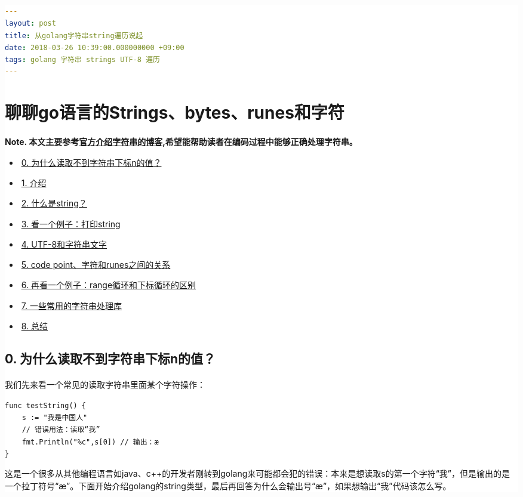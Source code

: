 ```yaml
---
layout: post
title: 从golang字符串string遍历说起
date: 2018-03-26 10:39:00.000000000 +09:00
tags: golang 字符串 strings UTF-8 遍历
---
```


# 聊聊go语言的Strings、bytes、runes和字符

**Note. 本文主要参考[官方介绍字符串的博客](https://blog.golang.org/strings),希望能帮助读者在编码过程中能够正确处理字符串。**

-  [0. 为什么读取不到字符串下标n的值？](https://github.com/berryjam/berryjam.github.io/blob/master/_posts/2018-03-26-%E4%BB%8Egolang%E5%AD%97%E7%AC%A6%E4%B8%B2string%E9%81%8D%E5%8E%86%E8%AF%B4%E8%B5%B7.md#0-%E4%B8%BA%E4%BB%80%E4%B9%88%E8%AF%BB%E5%8F%96%E4%B8%8D%E5%88%B0%E5%AD%97%E7%AC%A6%E4%B8%B2%E4%B8%8B%E6%A0%87n%E7%9A%84%E5%80%BC)

-  [1. 介绍](https://github.com/berryjam/berryjam.github.io/blob/master/_posts/2018-03-26-%E4%BB%8Egolang%E5%AD%97%E7%AC%A6%E4%B8%B2string%E9%81%8D%E5%8E%86%E8%AF%B4%E8%B5%B7.md#1-%E4%BB%8B%E7%BB%8D)

-  [2. 什么是string？](https://github.com/berryjam/berryjam.github.io/blob/master/_posts/2018-03-26-%E4%BB%8Egolang%E5%AD%97%E7%AC%A6%E4%B8%B2string%E9%81%8D%E5%8E%86%E8%AF%B4%E8%B5%B7.md#2-%E4%BB%80%E4%B9%88%E6%98%AFstring)

-  [3. 看一个例子：打印string](https://github.com/berryjam/berryjam.github.io/blob/master/_posts/2018-03-26-%E4%BB%8Egolang%E5%AD%97%E7%AC%A6%E4%B8%B2string%E9%81%8D%E5%8E%86%E8%AF%B4%E8%B5%B7.md#3-%E7%9C%8B%E4%B8%80%E4%B8%AA%E4%BE%8B%E5%AD%90%E6%89%93%E5%8D%B0string)

-  [4. UTF-8和字符串文字](https://github.com/berryjam/berryjam.github.io/blob/master/_posts/2018-03-26-%E4%BB%8Egolang%E5%AD%97%E7%AC%A6%E4%B8%B2string%E9%81%8D%E5%8E%86%E8%AF%B4%E8%B5%B7.md#4-utf-8%E5%92%8C%E5%AD%97%E7%AC%A6%E4%B8%B2%E6%96%87%E5%AD%97)

-  [5. code point、字符和runes之间的关系](https://github.com/berryjam/berryjam.github.io/blob/master/_posts/2018-03-26-%E4%BB%8Egolang%E5%AD%97%E7%AC%A6%E4%B8%B2string%E9%81%8D%E5%8E%86%E8%AF%B4%E8%B5%B7.md#5-code-point%E5%AD%97%E7%AC%A6%E5%92%8Crunes%E4%B9%8B%E9%97%B4%E7%9A%84%E5%85%B3%E7%)

-  [6. 再看一个例子：range循环和下标循环的区别](
https://github.com/berryjam/berryjam.github.io/blob/master/_posts/2018-03-26-%E4%BB%8Egolang%E5%AD%97%E7%AC%A6%E4%B8%B2string%E9%81%8D%E5%8E%86%E8%AF%B4%E8%B5%B7.md#6-range%E5%BE%AA%E7%8E%AF%E5%92%8C%E4%B8%8B%E6%A0%87%E5%BE%AA%E7%8E%AF%E7%9A%84%E5%8C%BA%E5%88%AB)

-  [7. 一些常用的字符串处理库](https://github.com/berryjam/berryjam.github.io/blob/master/_posts/2018-03-26-%E4%BB%8Egolang%E5%AD%97%E7%AC%A6%E4%B8%B2string%E9%81%8D%E5%8E%86%E8%AF%B4%E8%B5%B7.md#7-%E4%B8%80%E4%BA%9B%E5%B8%B8%E7%94%A8%E7%9A%84%E5%AD%97%E7%AC%A6%E4%B8%B2%E5%A4%84%E7%90%86%E5%BA%93)

-  [8. 总结](https://github.com/berryjam/berryjam.github.io/blob/master/_posts/2018-03-26-%E4%BB%8Egolang%E5%AD%97%E7%AC%A6%E4%B8%B2string%E9%81%8D%E5%8E%86%E8%AF%B4%E8%B5%B7.md#8-%E6%80%BB%E7%BB%93)

## 0. 为什么读取不到字符串下标n的值？

我们先来看一个常见的读取字符串里面某个字符操作：

```
func testString() {
    s := "我是中国人"
    // 错误用法：读取“我”
    fmt.Println("%c",s[0]) // 输出：æ
}
```
这是一个很多从其他编程语言如java、c++的开发者刚转到golang来可能都会犯的错误：本来是想读取s的第一个字符“我”，但是输出的是一个拉丁符号“æ”。下面开始介绍golang的string类型，最后再回答为什么会输出号“æ”，如果想输出“我”代码该怎么写。

